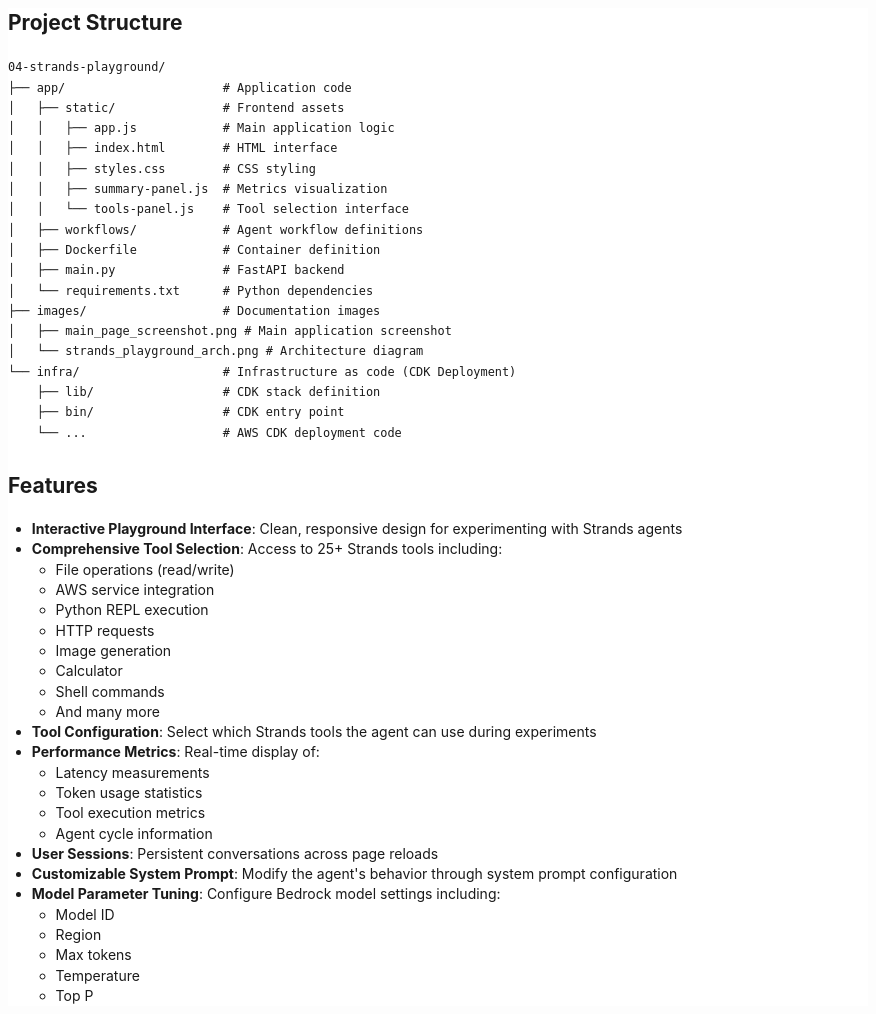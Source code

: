 ## Project Structure
```
04-strands-playground/
├── app/                      # Application code
│   ├── static/               # Frontend assets
│   │   ├── app.js            # Main application logic
│   │   ├── index.html        # HTML interface
│   │   ├── styles.css        # CSS styling
│   │   ├── summary-panel.js  # Metrics visualization
│   │   └── tools-panel.js    # Tool selection interface
│   ├── workflows/            # Agent workflow definitions
│   ├── Dockerfile            # Container definition
│   ├── main.py               # FastAPI backend
│   └── requirements.txt      # Python dependencies
├── images/                   # Documentation images
│   ├── main_page_screenshot.png # Main application screenshot
│   └── strands_playground_arch.png # Architecture diagram
└── infra/                    # Infrastructure as code (CDK Deployment)
    ├── lib/                  # CDK stack definition
    ├── bin/                  # CDK entry point
    └── ...                   # AWS CDK deployment code
```


## Features

- **Interactive Playground Interface**: Clean, responsive design for experimenting with Strands agents
- **Comprehensive Tool Selection**: Access to 25+ Strands tools including:
  - File operations (read/write)
  - AWS service integration
  - Python REPL execution
  - HTTP requests
  - Image generation
  - Calculator
  - Shell commands
  - And many more
- **Tool Configuration**: Select which Strands tools the agent can use during experiments
- **Performance Metrics**: Real-time display of:
  - Latency measurements
  - Token usage statistics
  - Tool execution metrics
  - Agent cycle information
- **User Sessions**: Persistent conversations across page reloads
- **Customizable System Prompt**: Modify the agent's behavior through system prompt configuration
- **Model Parameter Tuning**: Configure Bedrock model settings including:
  - Model ID
  - Region
  - Max tokens
  - Temperature
  - Top P
